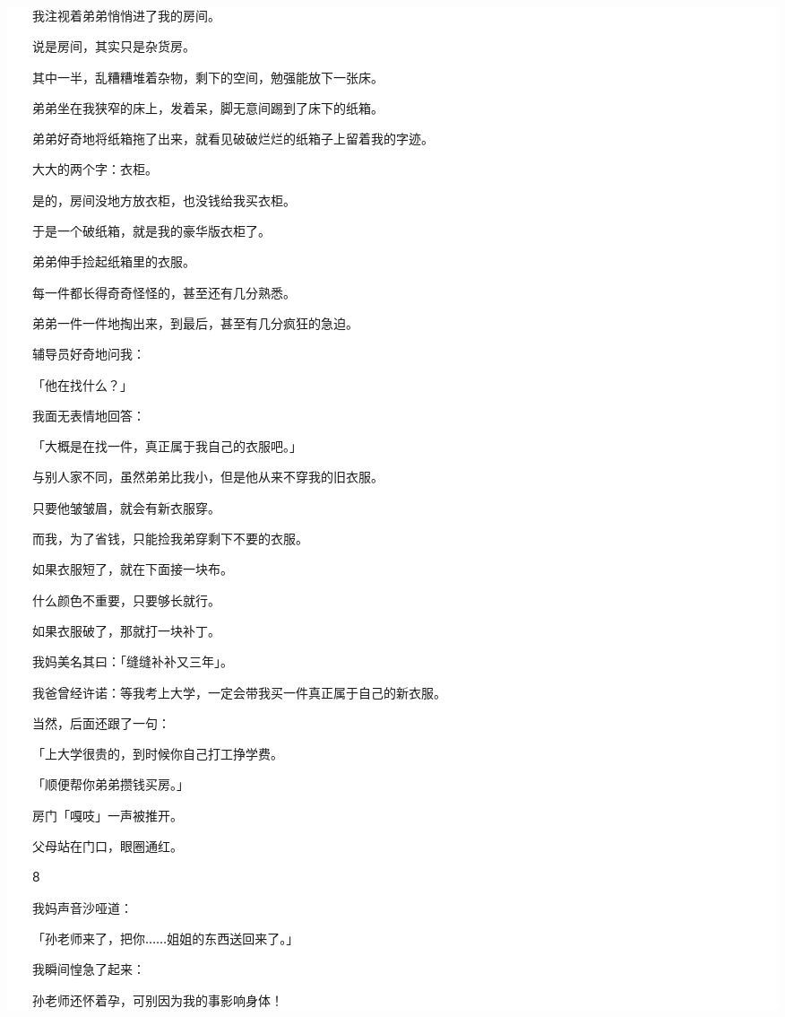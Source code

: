 &emsp;&emsp;我注视着弟弟悄悄进了我的房间。  
  
&emsp;&emsp;说是房间，其实只是杂货房。  
  
&emsp;&emsp;其中一半，乱糟糟堆着杂物，剩下的空间，勉强能放下一张床。  
  
&emsp;&emsp;弟弟坐在我狭窄的床上，发着呆，脚无意间踢到了床下的纸箱。  
  
&emsp;&emsp;弟弟好奇地将纸箱拖了出来，就看见破破烂烂的纸箱子上留着我的字迹。  
  
&emsp;&emsp;大大的两个字：衣柜。  
  
&emsp;&emsp;是的，房间没地方放衣柜，也没钱给我买衣柜。  
  
&emsp;&emsp;于是一个破纸箱，就是我的豪华版衣柜了。  
  
&emsp;&emsp;弟弟伸手捡起纸箱里的衣服。  
  
&emsp;&emsp;每一件都长得奇奇怪怪的，甚至还有几分熟悉。  
  
&emsp;&emsp;弟弟一件一件地掏出来，到最后，甚至有几分疯狂的急迫。  
  
&emsp;&emsp;辅导员好奇地问我：  
  
&emsp;&emsp;「他在找什么？」  
  
&emsp;&emsp;我面无表情地回答：  
  
&emsp;&emsp;「大概是在找一件，真正属于我自己的衣服吧。」  
  
&emsp;&emsp;与别人家不同，虽然弟弟比我小，但是他从来不穿我的旧衣服。  
  
&emsp;&emsp;只要他皱皱眉，就会有新衣服穿。  
  
&emsp;&emsp;而我，为了省钱，只能捡我弟穿剩下不要的衣服。  
  
&emsp;&emsp;如果衣服短了，就在下面接一块布。  
  
&emsp;&emsp;什么颜色不重要，只要够长就行。  
  
&emsp;&emsp;如果衣服破了，那就打一块补丁。  
  
&emsp;&emsp;我妈美名其曰：「缝缝补补又三年」。  
  
&emsp;&emsp;我爸曾经许诺：等我考上大学，一定会带我买一件真正属于自己的新衣服。  
  
&emsp;&emsp;当然，后面还跟了一句：  
  
&emsp;&emsp;「上大学很贵的，到时候你自己打工挣学费。  
  
&emsp;&emsp;「顺便帮你弟弟攒钱买房。」  
  
&emsp;&emsp;房门「嘎吱」一声被推开。  
  
&emsp;&emsp;父母站在门口，眼圈通红。  
  
&emsp;&emsp;8  
  
&emsp;&emsp;我妈声音沙哑道：  
  
&emsp;&emsp;「孙老师来了，把你……姐姐的东西送回来了。」  
  
&emsp;&emsp;我瞬间惶急了起来：  
  
&emsp;&emsp;孙老师还怀着孕，可别因为我的事影响身体！  
  